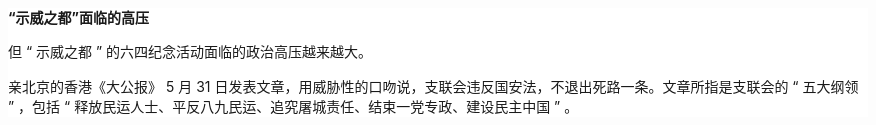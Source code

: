  </p>
 <p>
  <strong>
   “示威之都”面临的高压
  </strong>
 </p>
 <p>
  <span>
   但
  </span>
  <span>
   “
  </span>
  <span>
   示威之都
  </span>
  <span>
   ”
  </span>
  <span>
   的六四纪念活动面临的政治高压越来越大。
  </span>
 </p>
 <p>
  <span>
   亲北京的香港《大公报》
  </span>
  <span>
   5
  </span>
  <span>
   月
  </span>
  <span>
   31
  </span>
  <span>
   日发表文章，用威胁性的口吻说，支联会违反国安法，不退出死路一条。文章所指是支联会的
  </span>
  <span>
   “
  </span>
  <span>
   五大纲领
  </span>
  <span>
   ”
  </span>
  <span>
   ，包括
  </span>
  <span>
   “
  </span>
  <span>
   释放民运人士、平反八九民运、追究屠城责任、结束一党专政、建设民主中国
  </span>
  <span>
   ”
  </span>
  <span>
   。
  </span>
 </p>